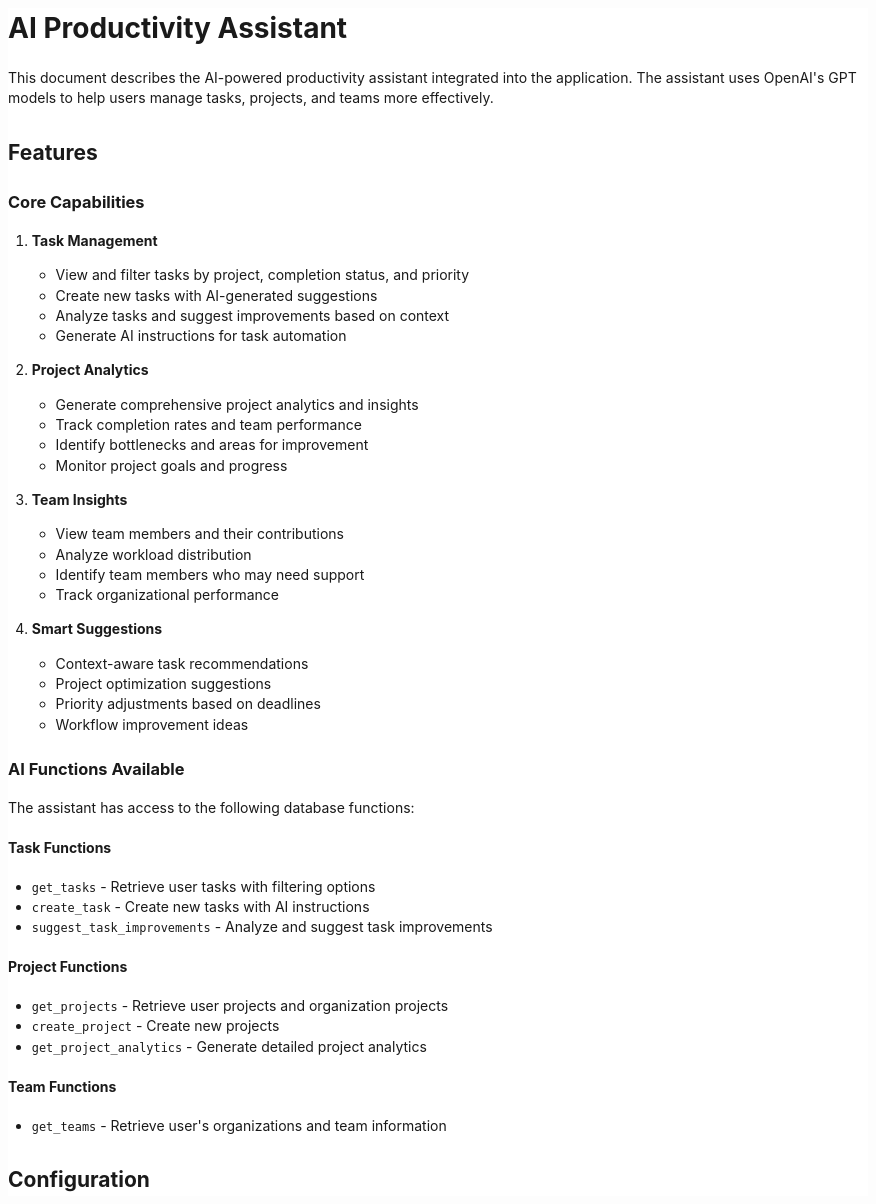 # AI Productivity Assistant

This document describes the AI-powered productivity assistant integrated into the application. The assistant uses OpenAI's GPT models to help users manage tasks, projects, and teams more effectively.

## Features

### Core Capabilities

1. **Task Management**
   - View and filter tasks by project, completion status, and priority
   - Create new tasks with AI-generated suggestions
   - Analyze tasks and suggest improvements based on context
   - Generate AI instructions for task automation

2. **Project Analytics**
   - Generate comprehensive project analytics and insights
   - Track completion rates and team performance
   - Identify bottlenecks and areas for improvement
   - Monitor project goals and progress

3. **Team Insights**
   - View team members and their contributions
   - Analyze workload distribution
   - Identify team members who may need support
   - Track organizational performance

4. **Smart Suggestions**
   - Context-aware task recommendations
   - Project optimization suggestions
   - Priority adjustments based on deadlines
   - Workflow improvement ideas

### AI Functions Available

The assistant has access to the following database functions:

#### Task Functions
- `get_tasks` - Retrieve user tasks with filtering options
- `create_task` - Create new tasks with AI instructions
- `suggest_task_improvements` - Analyze and suggest task improvements

#### Project Functions
- `get_projects` - Retrieve user projects and organization projects
- `create_project` - Create new projects
- `get_project_analytics` - Generate detailed project analytics

#### Team Functions
- `get_teams` - Retrieve user's organizations and team information

## Configuration
